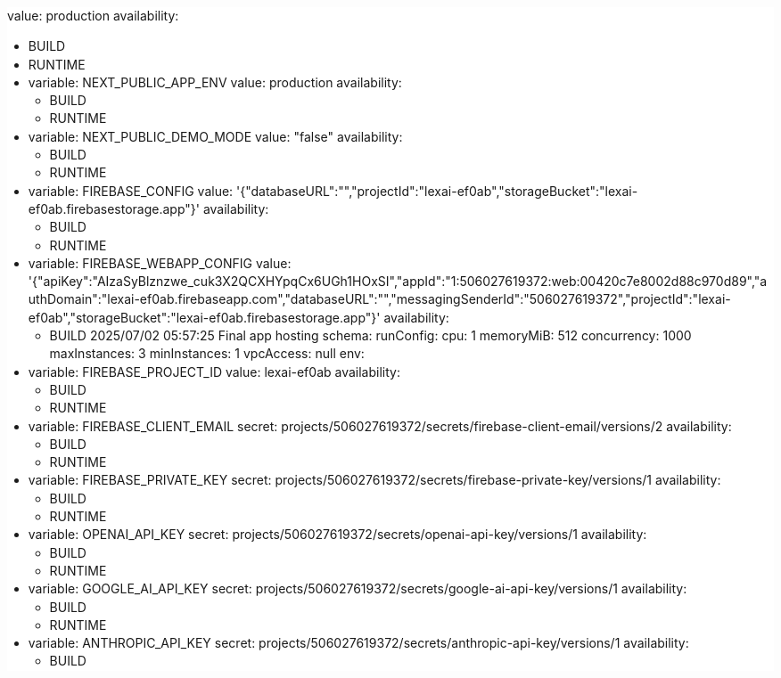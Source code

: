   value: production
  availability:
  - BUILD
  - RUNTIME
- variable: NEXT_PUBLIC_APP_ENV
  value: production
  availability:
  - BUILD
  - RUNTIME
- variable: NEXT_PUBLIC_DEMO_MODE
  value: "false"
  availability:
  - BUILD
  - RUNTIME
- variable: FIREBASE_CONFIG
  value: '{"databaseURL":"","projectId":"lexai-ef0ab","storageBucket":"lexai-ef0ab.firebasestorage.app"}'
  availability:
  - BUILD
  - RUNTIME
- variable: FIREBASE_WEBAPP_CONFIG
  value: '{"apiKey":"AIzaSyBlznzwe_cuk3X2QCXHYpqCx6UGh1HOxSI","appId":"1:506027619372:web:00420c7e8002d88c970d89","authDomain":"lexai-ef0ab.firebaseapp.com","databaseURL":"","messagingSenderId":"506027619372","projectId":"lexai-ef0ab","storageBucket":"lexai-ef0ab.firebasestorage.app"}'
  availability:
  - BUILD
2025/07/02 05:57:25 Final app hosting schema:
runConfig:
  cpu: 1
  memoryMiB: 512
  concurrency: 1000
  maxInstances: 3
  minInstances: 1
  vpcAccess: null
env:
- variable: FIREBASE_PROJECT_ID
  value: lexai-ef0ab
  availability:
  - BUILD
  - RUNTIME
- variable: FIREBASE_CLIENT_EMAIL
  secret: projects/506027619372/secrets/firebase-client-email/versions/2
  availability:
  - BUILD
  - RUNTIME
- variable: FIREBASE_PRIVATE_KEY
  secret: projects/506027619372/secrets/firebase-private-key/versions/1
  availability:
  - BUILD
  - RUNTIME
- variable: OPENAI_API_KEY
  secret: projects/506027619372/secrets/openai-api-key/versions/1
  availability:
  - BUILD
  - RUNTIME
- variable: GOOGLE_AI_API_KEY
  secret: projects/506027619372/secrets/google-ai-api-key/versions/1
  availability:
  - BUILD
  - RUNTIME
- variable: ANTHROPIC_API_KEY
  secret: projects/506027619372/secrets/anthropic-api-key/versions/1
  availability:
  - BUILD